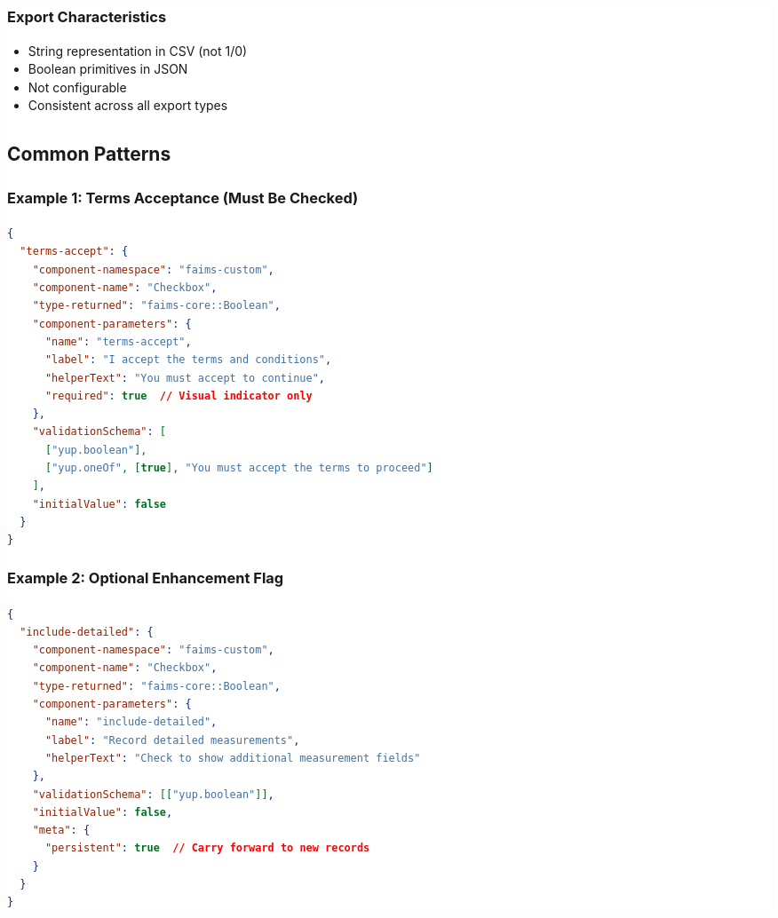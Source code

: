### Export Characteristics
- String representation in CSV (not 1/0)
- Boolean primitives in JSON
- Not configurable
- Consistent across all export types

## Common Patterns

### Example 1: Terms Acceptance (Must Be Checked)
```json
{
  "terms-accept": {
    "component-namespace": "faims-custom",
    "component-name": "Checkbox",
    "type-returned": "faims-core::Boolean",
    "component-parameters": {
      "name": "terms-accept",
      "label": "I accept the terms and conditions",
      "helperText": "You must accept to continue",
      "required": true  // Visual indicator only
    },
    "validationSchema": [
      ["yup.boolean"],
      ["yup.oneOf", [true], "You must accept the terms to proceed"]
    ],
    "initialValue": false
  }
}
```

### Example 2: Optional Enhancement Flag
```json
{
  "include-detailed": {
    "component-namespace": "faims-custom",
    "component-name": "Checkbox",
    "type-returned": "faims-core::Boolean",
    "component-parameters": {
      "name": "include-detailed",
      "label": "Record detailed measurements",
      "helperText": "Check to show additional measurement fields"
    },
    "validationSchema": [["yup.boolean"]],
    "initialValue": false,
    "meta": {
      "persistent": true  // Carry forward to new records
    }
  }
}
```
